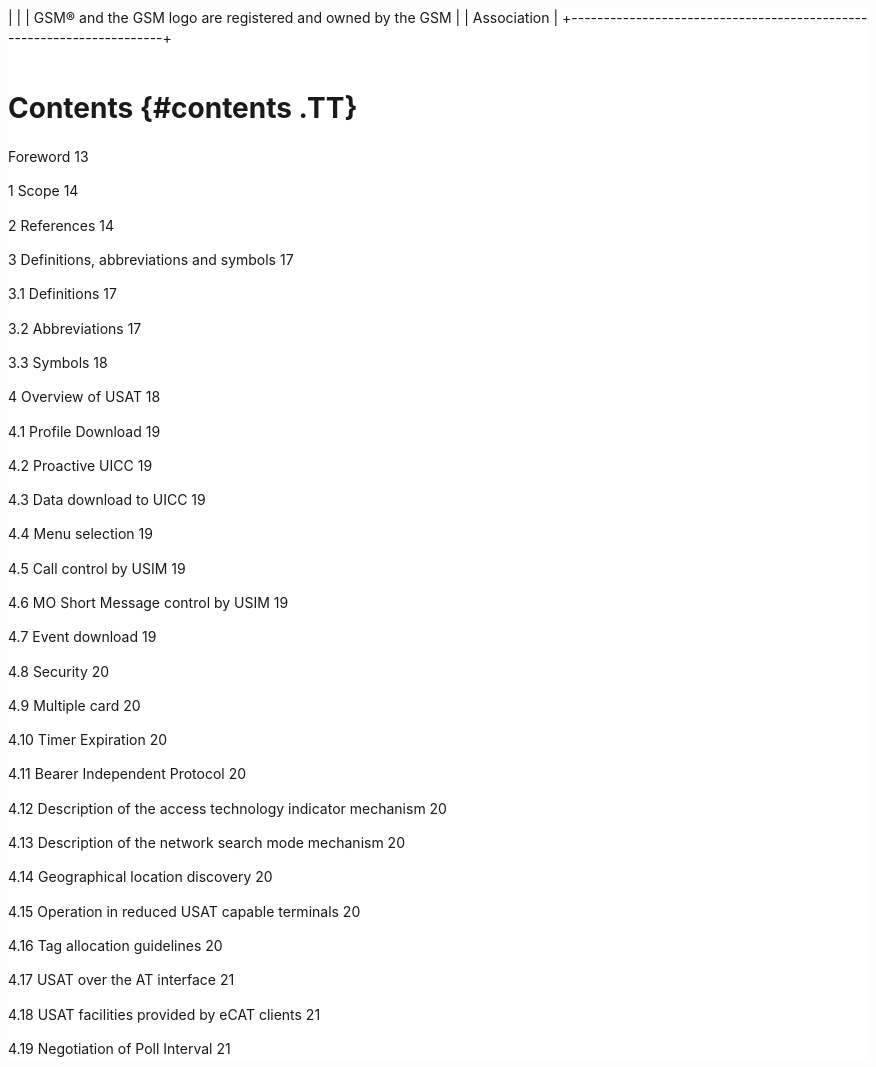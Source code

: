 |                                                                      |
| GSM® and the GSM logo are registered and owned by the GSM            |
| Association                                                          |
+----------------------------------------------------------------------+

 Contents {#contents .TT}
========

Foreword 13

1 Scope 14

2 References 14

3 Definitions, abbreviations and symbols 17

3.1 Definitions 17

3.2 Abbreviations 17

3.3 Symbols 18

4 Overview of USAT 18

4.1 Profile Download 19

4.2 Proactive UICC 19

4.3 Data download to UICC 19

4.4 Menu selection 19

4.5 Call control by USIM 19

4.6 MO Short Message control by USIM 19

4.7 Event download 19

4.8 Security 20

4.9 Multiple card 20

4.10 Timer Expiration 20

4.11 Bearer Independent Protocol 20

4.12 Description of the access technology indicator mechanism 20

4.13 Description of the network search mode mechanism 20

4.14 Geographical location discovery 20

4.15 Operation in reduced USAT capable terminals 20

4.16 Tag allocation guidelines 20

4.17 USAT over the AT interface 21

4.18 USAT facilities provided by eCAT clients 21

4.19 Negotiation of Poll Interval 21
